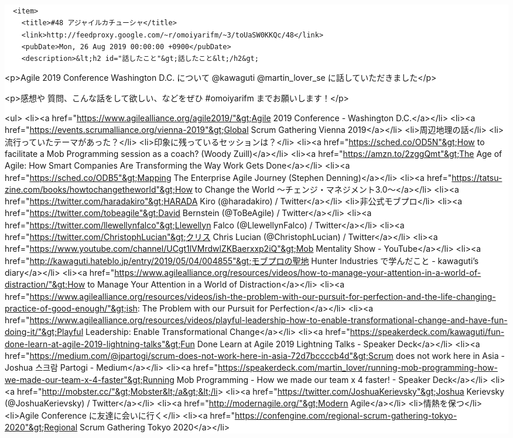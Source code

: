       <item>
        <title>#48 アジャイルカチューシャ</title>
        <link>http://feedproxy.google.com/~r/omoiyarifm/~3/toUaSW0KKQc/48</link>
        <pubDate>Mon, 26 Aug 2019 00:00:00 +0900</pubDate>
        <description>&lt;h2 id="話したこと"&gt;話したこと&lt;/h2&gt;
&lt;p&gt;Agile 2019 Conference Washington D.C. について @kawaguti @martin_lover_se に話していただきました&lt;/p&gt;

&lt;p&gt;感想や 質問、こんな話をして欲しい、などをぜひ #omoiyarifm までお願いします！&lt;/p&gt;

&lt;ul&gt;
  &lt;li&gt;&lt;a href="https://www.agilealliance.org/agile2019/"&gt;Agile 2019 Conference - Washington D.C.&lt;/a&gt;&lt;/li&gt;
  &lt;li&gt;&lt;a href="https://events.scrumalliance.org/vienna-2019"&gt;Global Scrum Gathering Vienna 2019&lt;/a&gt;&lt;/li&gt;
  &lt;li&gt;周辺地理の話&lt;/li&gt;
  &lt;li&gt;流行っていたテーマがあった？&lt;/li&gt;
  &lt;li&gt;印象に残っているセッションは？&lt;/li&gt;
  &lt;li&gt;&lt;a href="https://sched.co/OD5N"&gt;How to facilitate a Mob Programming session as a coach? (Woody Zuill)&lt;/a&gt;&lt;/li&gt;
  &lt;li&gt;&lt;a href="https://amzn.to/2zggQmt"&gt;The Age of Agile: How Smart Companies Are Transforming the Way Work Gets Done&lt;/a&gt;&lt;/li&gt;
  &lt;li&gt;&lt;a href="https://sched.co/ODB5"&gt;Mapping The Enterprise Agile Journey (Stephen Denning)&lt;/a&gt;&lt;/li&gt;
  &lt;li&gt;&lt;a href="https://tatsu-zine.com/books/howtochangetheworld"&gt;How to Change the World 〜チェンジ・マネジメント3.0〜&lt;/a&gt;&lt;/li&gt;
  &lt;li&gt;&lt;a href="https://twitter.com/haradakiro"&gt;HARADA Kiro (@haradakiro) / Twitter&lt;/a&gt;&lt;/li&gt;
  &lt;li&gt;非公式モブプロ&lt;/li&gt;
  &lt;li&gt;&lt;a href="https://twitter.com/tobeagile"&gt;David Bernstein (@ToBeAgile) / Twitter&lt;/a&gt;&lt;/li&gt;
  &lt;li&gt;&lt;a href="https://twitter.com/llewellynfalco"&gt;Llewellyn Falco (@LlewellynFalco) / Twitter&lt;/a&gt;&lt;/li&gt;
  &lt;li&gt;&lt;a href="https://twitter.com/ChristophLucian"&gt;クリス Chris Lucian (@ChristophLucian) / Twitter&lt;/a&gt;&lt;/li&gt;
  &lt;li&gt;&lt;a href="https://www.youtube.com/channel/UCgt1lVMrdwlZKBaerxxp2iQ"&gt;Mob Mentality Show - YouTube&lt;/a&gt;&lt;/li&gt;
  &lt;li&gt;&lt;a href="http://kawaguti.hateblo.jp/entry/2019/05/04/004855"&gt;モブプロの聖地 Hunter Industries で学んだこと - kawaguti’s diary&lt;/a&gt;&lt;/li&gt;
  &lt;li&gt;&lt;a href="https://www.agilealliance.org/resources/videos/how-to-manage-your-attention-in-a-world-of-distraction/"&gt;How to Manage Your Attention in a World of Distraction&lt;/a&gt;&lt;/li&gt;
  &lt;li&gt;&lt;a href="https://www.agilealliance.org/resources/videos/ish-the-problem-with-our-pursuit-for-perfection-and-the-life-changing-practice-of-good-enough/"&gt;ish: The Problem with our Pursuit for Perfection&lt;/a&gt;&lt;/li&gt;
  &lt;li&gt;&lt;a href="https://www.agilealliance.org/resources/videos/playful-leadership-how-to-enable-transformational-change-and-have-fun-doing-it/"&gt;Playful Leadership: Enable Transformational Change&lt;/a&gt;&lt;/li&gt;
  &lt;li&gt;&lt;a href="https://speakerdeck.com/kawaguti/fun-done-learn-at-agile-2019-lightning-talks"&gt;Fun Done Learn at Agile 2019 Lightning Talks - Speaker Deck&lt;/a&gt;&lt;/li&gt;
  &lt;li&gt;&lt;a href="https://medium.com/@jpartogi/scrum-does-not-work-here-in-asia-72d7bccccb4d"&gt;Scrum does not work here in Asia - Joshua 스크람 Partogi - Medium&lt;/a&gt;&lt;/li&gt;
  &lt;li&gt;&lt;a href="https://speakerdeck.com/martin_lover/running-mob-programming-how-we-made-our-team-x-4-faster"&gt;Running Mob Programming - How we made our team x 4 faster! - Speaker Deck&lt;/a&gt;&lt;/li&gt;
  &lt;li&gt;&lt;a href="http://mobster.cc/"&gt;Mobster&lt;/a&gt;&lt;/li&gt;
  &lt;li&gt;&lt;a href="https://twitter.com/JoshuaKerievsky"&gt;Joshua Kerievsky (@JoshuaKerievsky) / Twitter&lt;/a&gt;&lt;/li&gt;
  &lt;li&gt;&lt;a href="http://modernagile.org/"&gt;Modern Agile&lt;/a&gt;&lt;/li&gt;
  &lt;li&gt;情熱を保つ&lt;/li&gt;
  &lt;li&gt;Agile Conference に友達に会いに行く&lt;/li&gt;
  &lt;li&gt;&lt;a href="https://confengine.com/regional-scrum-gathering-tokyo-2020"&gt;Regional Scrum Gathering Tokyo 2020&lt;/a&gt;&lt;/li&gt;